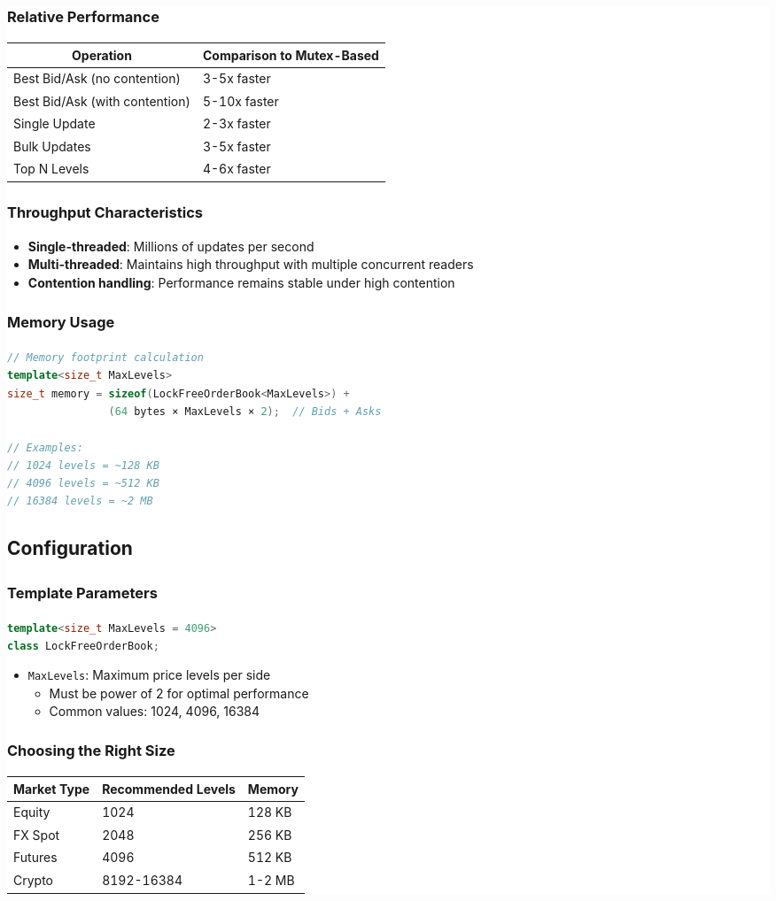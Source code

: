 ### Relative Performance

| Operation | Comparison to Mutex-Based |
|-----------|--------------------------|
| Best Bid/Ask (no contention) | 3-5x faster |
| Best Bid/Ask (with contention) | 5-10x faster |
| Single Update | 2-3x faster |
| Bulk Updates | 3-5x faster |
| Top N Levels | 4-6x faster |

### Throughput Characteristics

- **Single-threaded**: Millions of updates per second
- **Multi-threaded**: Maintains high throughput with multiple concurrent readers
- **Contention handling**: Performance remains stable under high contention

### Memory Usage

```cpp
// Memory footprint calculation
template<size_t MaxLevels>
size_t memory = sizeof(LockFreeOrderBook<MaxLevels>) +
                (64 bytes × MaxLevels × 2);  // Bids + Asks

// Examples:
// 1024 levels = ~128 KB
// 4096 levels = ~512 KB
// 16384 levels = ~2 MB
```

## Configuration

### Template Parameters

```cpp
template<size_t MaxLevels = 4096>
class LockFreeOrderBook;
```

- `MaxLevels`: Maximum price levels per side
  - Must be power of 2 for optimal performance
  - Common values: 1024, 4096, 16384

### Choosing the Right Size

| Market Type | Recommended Levels | Memory |
|-------------|-------------------|---------|
| Equity | 1024 | 128 KB |
| FX Spot | 2048 | 256 KB |
| Futures | 4096 | 512 KB |
| Crypto | 8192-16384 | 1-2 MB |
